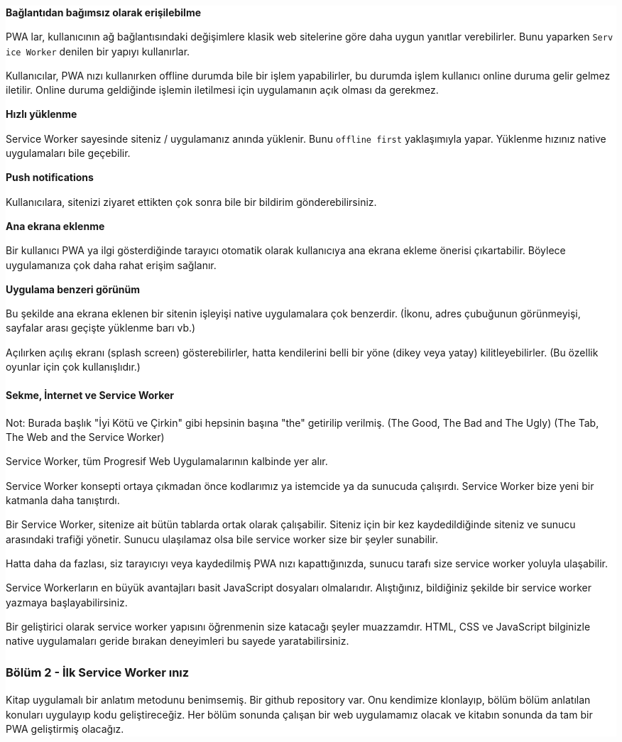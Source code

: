 **Bağlantıdan bağımsız olarak erişilebilme**

PWA lar, kullanıcının ağ bağlantısındaki değişimlere klasik web sitelerine göre daha uygun yanıtlar verebilirler. Bunu yaparken `Service Worker` denilen bir yapıyı kullanırlar.

Kullanıcılar, PWA nızı kullanırken offline durumda bile bir işlem yapabilirler, bu durumda işlem kullanıcı online duruma gelir gelmez iletilir. Online duruma geldiğinde işlemin iletilmesi için uygulamanın açık olması da gerekmez.

**Hızlı yüklenme**

Service Worker sayesinde siteniz / uygulamanız anında yüklenir. Bunu `offline first` yaklaşımıyla yapar. Yüklenme hızınız native uygulamaları bile geçebilir.

**Push notifications**

Kullanıcılara, sitenizi ziyaret ettikten çok sonra bile bir bildirim gönderebilirsiniz.

**Ana ekrana eklenme**

Bir kullanıcı PWA ya ilgi gösterdiğinde tarayıcı otomatik olarak kullanıcıya ana ekrana ekleme önerisi çıkartabilir. Böylece uygulamanıza çok daha rahat erişim sağlanır.

**Uygulama benzeri görünüm**

Bu şekilde ana ekrana eklenen bir sitenin işleyişi native uygulamalara çok benzerdir. (İkonu, adres çubuğunun görünmeyişi, sayfalar arası geçişte yüklenme barı vb.)

Açılırken açılış ekranı (splash screen) gösterebilirler, hatta kendilerini belli bir yöne (dikey veya yatay) kilitleyebilirler. (Bu özellik oyunlar için çok kullanışlıdır.)

#### Sekme, İnternet ve Service Worker

Not: Burada başlık "İyi Kötü ve Çirkin" gibi hepsinin başına "the" getirilip verilmiş. (The Good, The Bad and The Ugly) (The Tab, The Web and the Service Worker)

Service Worker, tüm Progresif Web Uygulamalarının kalbinde yer alır.

Service Worker konsepti ortaya çıkmadan önce kodlarımız ya istemcide ya da sunucuda çalışırdı. Service Worker bize yeni bir katmanla daha tanıştırdı.

Bir Service Worker, sitenize ait bütün tablarda ortak olarak çalışabilir. Siteniz için bir kez kaydedildiğinde siteniz ve sunucu arasındaki trafiği yönetir. Sunucu ulaşılamaz olsa bile service worker size bir şeyler sunabilir.

Hatta daha da fazlası, siz tarayıcıyı veya kaydedilmiş PWA nızı kapattığınızda, sunucu tarafı size service worker yoluyla ulaşabilir.

Service Workerların en büyük avantajları basit JavaScript dosyaları olmalarıdır. Alıştığınız, bildiğiniz şekilde bir service worker yazmaya başlayabilirsiniz.

Bir geliştirici olarak service worker yapısını öğrenmenin size katacağı şeyler muazzamdır. HTML, CSS ve JavaScript bilginizle native uygulamaları geride bırakan deneyimleri bu sayede yaratabilirsiniz.

### Bölüm 2 - İlk Service Worker ınız

Kitap uygulamalı bir anlatım metodunu benimsemiş. Bir github repository var. Onu kendimize klonlayıp, bölüm bölüm anlatılan konuları uygulayıp kodu geliştireceğiz. Her bölüm sonunda çalışan bir web uygulamamız olacak ve kitabın sonunda da tam bir PWA geliştirmiş olacağız.
